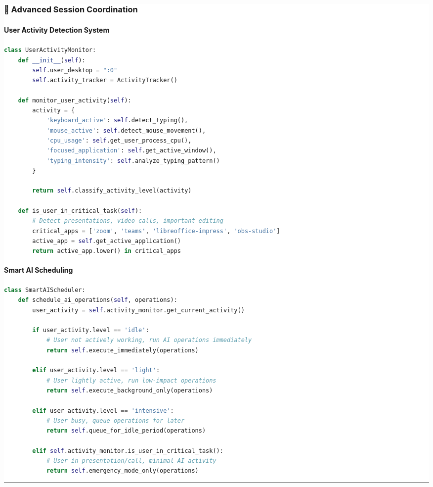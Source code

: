 
### 🔄 Advanced Session Coordination

#### User Activity Detection System
```python
class UserActivityMonitor:
    def __init__(self):
        self.user_desktop = ":0"
        self.activity_tracker = ActivityTracker()

    def monitor_user_activity(self):
        activity = {
            'keyboard_active': self.detect_typing(),
            'mouse_active': self.detect_mouse_movement(),
            'cpu_usage': self.get_user_process_cpu(),
            'focused_application': self.get_active_window(),
            'typing_intensity': self.analyze_typing_pattern()
        }

        return self.classify_activity_level(activity)

    def is_user_in_critical_task(self):
        # Detect presentations, video calls, important editing
        critical_apps = ['zoom', 'teams', 'libreoffice-impress', 'obs-studio']
        active_app = self.get_active_application()
        return active_app.lower() in critical_apps
```

#### Smart AI Scheduling
```python
class SmartAIScheduler:
    def schedule_ai_operations(self, operations):
        user_activity = self.activity_monitor.get_current_activity()

        if user_activity.level == 'idle':
            # User not actively working, run AI operations immediately
            return self.execute_immediately(operations)

        elif user_activity.level == 'light':
            # User lightly active, run low-impact operations
            return self.execute_background_only(operations)

        elif user_activity.level == 'intensive':
            # User busy, queue operations for later
            return self.queue_for_idle_period(operations)

        elif self.activity_monitor.is_user_in_critical_task():
            # User in presentation/call, minimal AI activity
            return self.emergency_mode_only(operations)
```

---
